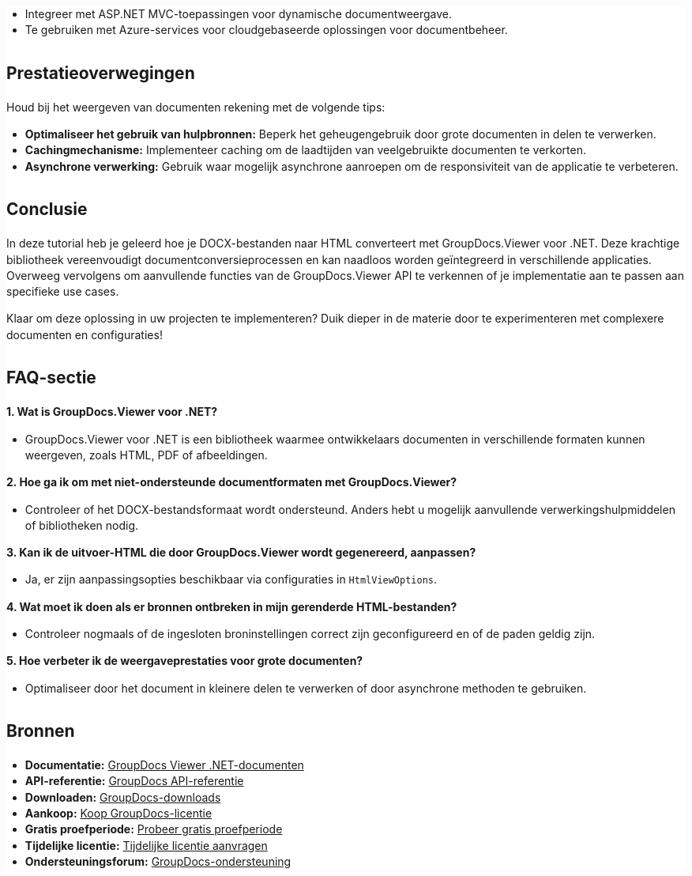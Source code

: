 - Integreer met ASP.NET MVC-toepassingen voor dynamische documentweergave.
- Te gebruiken met Azure-services voor cloudgebaseerde oplossingen voor documentbeheer.

## Prestatieoverwegingen

Houd bij het weergeven van documenten rekening met de volgende tips:

- **Optimaliseer het gebruik van hulpbronnen:** Beperk het geheugengebruik door grote documenten in delen te verwerken.
- **Cachingmechanisme:** Implementeer caching om de laadtijden van veelgebruikte documenten te verkorten.
- **Asynchrone verwerking:** Gebruik waar mogelijk asynchrone aanroepen om de responsiviteit van de applicatie te verbeteren.

## Conclusie

In deze tutorial heb je geleerd hoe je DOCX-bestanden naar HTML converteert met GroupDocs.Viewer voor .NET. Deze krachtige bibliotheek vereenvoudigt documentconversieprocessen en kan naadloos worden geïntegreerd in verschillende applicaties. Overweeg vervolgens om aanvullende functies van de GroupDocs.Viewer API te verkennen of je implementatie aan te passen aan specifieke use cases.

Klaar om deze oplossing in uw projecten te implementeren? Duik dieper in de materie door te experimenteren met complexere documenten en configuraties!

## FAQ-sectie

**1. Wat is GroupDocs.Viewer voor .NET?**
- GroupDocs.Viewer voor .NET is een bibliotheek waarmee ontwikkelaars documenten in verschillende formaten kunnen weergeven, zoals HTML, PDF of afbeeldingen.

**2. Hoe ga ik om met niet-ondersteunde documentformaten met GroupDocs.Viewer?**
- Controleer of het DOCX-bestandsformaat wordt ondersteund. Anders hebt u mogelijk aanvullende verwerkingshulpmiddelen of bibliotheken nodig.

**3. Kan ik de uitvoer-HTML die door GroupDocs.Viewer wordt gegenereerd, aanpassen?**
- Ja, er zijn aanpassingsopties beschikbaar via configuraties in `HtmlViewOptions`.

**4. Wat moet ik doen als er bronnen ontbreken in mijn gerenderde HTML-bestanden?**
- Controleer nogmaals of de ingesloten broninstellingen correct zijn geconfigureerd en of de paden geldig zijn.

**5. Hoe verbeter ik de weergaveprestaties voor grote documenten?**
- Optimaliseer door het document in kleinere delen te verwerken of door asynchrone methoden te gebruiken.

## Bronnen

- **Documentatie:** [GroupDocs Viewer .NET-documenten](https://docs.groupdocs.com/viewer/net/)
- **API-referentie:** [GroupDocs API-referentie](https://reference.groupdocs.com/viewer/net/)
- **Downloaden:** [GroupDocs-downloads](https://releases.groupdocs.com/viewer/net/)
- **Aankoop:** [Koop GroupDocs-licentie](https://purchase.groupdocs.com/buy)
- **Gratis proefperiode:** [Probeer gratis proefperiode](https://releases.groupdocs.com/viewer/net/)
- **Tijdelijke licentie:** [Tijdelijke licentie aanvragen](https://purchase.groupdocs.com/temporary-license/)
- **Ondersteuningsforum:** [GroupDocs-ondersteuning](https://forum.groupdocs.com/c/viewer/9)